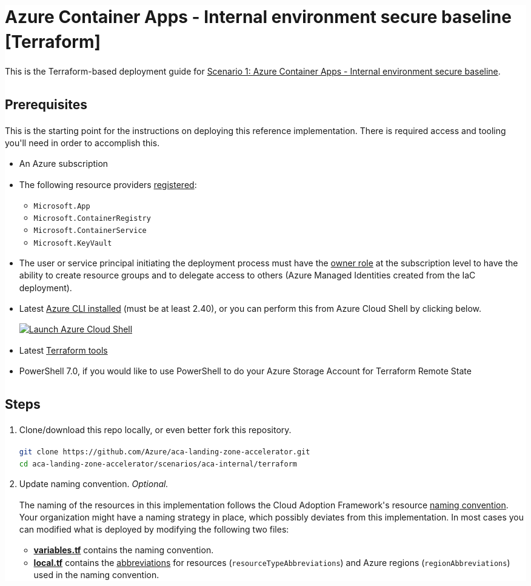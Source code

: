 # Azure Container Apps - Internal environment secure baseline [Terraform]

This is the Terraform-based deployment guide for [Scenario 1: Azure Container Apps - Internal environment secure baseline](../README.md).

## Prerequisites 

This is the starting point for the instructions on deploying this reference implementation. There is required access and tooling you'll need in order to accomplish this.

- An Azure subscription
- The following resource providers [registered](https://learn.microsoft.com/azure/azure-resource-manager/management/resource-providers-and-types#register-resource-provider):
  - `Microsoft.App`
  - `Microsoft.ContainerRegistry`
  - `Microsoft.ContainerService`
  - `Microsoft.KeyVault`
- The user or service principal initiating the deployment process must have the [owner role](https://learn.microsoft.com/azure/role-based-access-control/built-in-roles#owner) at the subscription level to have the ability to create resource groups and to delegate access to others (Azure Managed Identities created from the IaC deployment).
- Latest [Azure CLI installed](https://learn.microsoft.com/cli/azure/install-azure-cli?view=azure-cli-latest) (must be at least 2.40), or you can perform this from Azure Cloud Shell by clicking below.

  [![Launch Azure Cloud Shell](https://learn.microsoft.com/azure/includes/media/cloud-shell-try-it/launchcloudshell.png)](https://shell.azure.com)
- Latest [Terraform tools](https://developer.hashicorp.com/terraform/tutorials/azure-get-started/install-cli)
- PowerShell 7.0, if you would like to use PowerShell to do your Azure Storage Account for Terraform Remote State 

## Steps 

1. Clone/download this repo locally, or even better fork this repository.

   ```bash
   git clone https://github.com/Azure/aca-landing-zone-accelerator.git
   cd aca-landing-zone-accelerator/scenarios/aca-internal/terraform
   ```
2. Update naming convention. *Optional.*

   The naming of the resources in this implementation follows the Cloud Adoption Framework's resource [naming convention](https://learn.microsoft.com/azure/cloud-adoption-framework/ready/azure-best-practices/resource-naming). Your organization might have a naming strategy in place, which possibly deviates from this implementation. In most cases you can modified what is deployed by modifying the following two files:

   - [**variables.tf**](../../shared/terraform/modules/naming/variables.tf) contains the naming convention.
   - [**local.tf**](../../shared/terraform/modules/naming/local.tf) contains the [abbreviations](https://learn.microsoft.com/azure/cloud-adoption-framework/ready/azure-best-practices/resource-abbreviations) for resources (`resourceTypeAbbreviations`) and Azure regions (`regionAbbreviations`) used in the naming convention.
